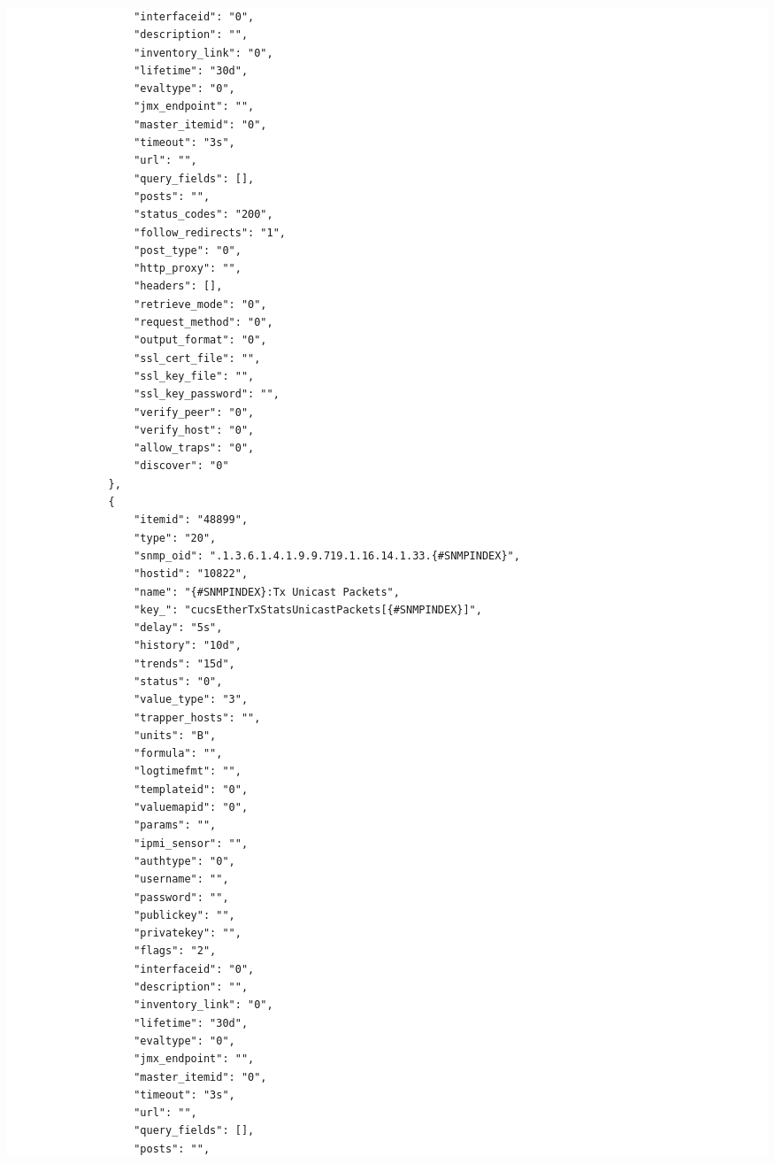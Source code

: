                         "interfaceid": "0",
                        "description": "",
                        "inventory_link": "0",
                        "lifetime": "30d",
                        "evaltype": "0",
                        "jmx_endpoint": "",
                        "master_itemid": "0",
                        "timeout": "3s",
                        "url": "",
                        "query_fields": [],
                        "posts": "",
                        "status_codes": "200",
                        "follow_redirects": "1",
                        "post_type": "0",
                        "http_proxy": "",
                        "headers": [],
                        "retrieve_mode": "0",
                        "request_method": "0",
                        "output_format": "0",
                        "ssl_cert_file": "",
                        "ssl_key_file": "",
                        "ssl_key_password": "",
                        "verify_peer": "0",
                        "verify_host": "0",
                        "allow_traps": "0",
                        "discover": "0"
                    },
                    {
                        "itemid": "48899",
                        "type": "20",
                        "snmp_oid": ".1.3.6.1.4.1.9.9.719.1.16.14.1.33.{#SNMPINDEX}",
                        "hostid": "10822",
                        "name": "{#SNMPINDEX}:Tx Unicast Packets",
                        "key_": "cucsEtherTxStatsUnicastPackets[{#SNMPINDEX}]",
                        "delay": "5s",
                        "history": "10d",
                        "trends": "15d",
                        "status": "0",
                        "value_type": "3",
                        "trapper_hosts": "",
                        "units": "B",
                        "formula": "",
                        "logtimefmt": "",
                        "templateid": "0",
                        "valuemapid": "0",
                        "params": "",
                        "ipmi_sensor": "",
                        "authtype": "0",
                        "username": "",
                        "password": "",
                        "publickey": "",
                        "privatekey": "",
                        "flags": "2",
                        "interfaceid": "0",
                        "description": "",
                        "inventory_link": "0",
                        "lifetime": "30d",
                        "evaltype": "0",
                        "jmx_endpoint": "",
                        "master_itemid": "0",
                        "timeout": "3s",
                        "url": "",
                        "query_fields": [],
                        "posts": "",